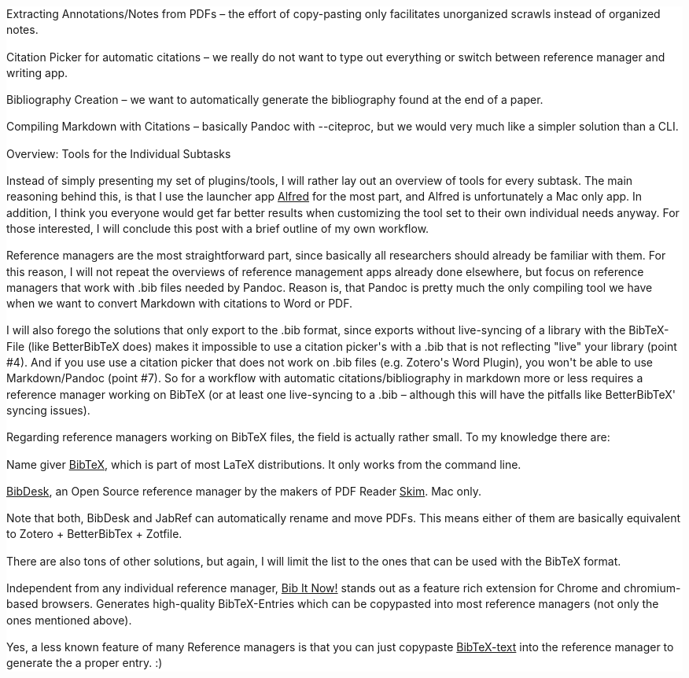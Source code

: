 Extracting Annotations/Notes from PDFs – the effort of copy-pasting only facilitates unorganized scrawls instead of organized notes.

Citation Picker for automatic citations – we really do not want to type out everything or switch between reference manager and writing app.

Bibliography Creation – we want to automatically generate the bibliography found at the end of a paper.

Compiling Markdown with Citations – basically Pandoc with \--citeproc, but we would very much like a simpler solution than a CLI.

Overview: Tools for the Individual Subtasks

Instead of simply presenting my set of plugins/tools, I will rather lay out an overview of tools for every subtask. The main reasoning behind this, is that I use the launcher app [Alfred](https://www.alfredapp.com/) for the most part, and Alfred is unfortunately a Mac only app. In addition, I think you everyone would get far better results when customizing the tool set to their own individual needs anyway. For those interested, I will conclude this post with a brief outline of my own workflow.

Reference managers are the most straightforward part, since basically all researchers should already be familiar with them. For this reason, I will not repeat the overviews of reference management apps already done elsewhere, but focus on reference managers that work with .bib files needed by Pandoc. Reason is, that Pandoc is pretty much the only compiling tool we have when we want to convert Markdown with citations to Word or PDF.

I will also forego the solutions that only export to the .bib format, since exports without live-syncing of a library with the BibTeX-File (like BetterBibTeX does) makes it impossible to use a citation picker's with a .bib that is not reflecting "live" your library (point #4). And if you use use a citation picker that does not work on .bib files (e.g. Zotero's Word Plugin), you won't be able to use Markdown/Pandoc (point #7). So for a workflow with automatic citations/bibliography in markdown more or less requires a reference manager working on BibTeX (or at least one live-syncing to a .bib – although this will have the pitfalls like BetterBibTeX' syncing issues).

Regarding reference managers working on BibTeX files, the field is actually rather small. To my knowledge there are:

Name giver [BibTeX](https://tug.org/bibtex/), which is part of most LaTeX distributions. It only works from the command line.

[BibDesk](http://bibdesk.sourceforge.net/), an Open Source reference manager by the makers of PDF Reader [Skim](https://skim-app.sourceforge.io/). Mac only.

Note that both, BibDesk and JabRef can automatically rename and move PDFs. This means either of them are basically equivalent to Zotero + BetterBibTex + Zotfile.

There are also tons of other solutions, but again, I will limit the list to the ones that can be used with the BibTeX format.

Independent from any individual reference manager, [Bib It Now!](https://chrome.google.com/webstore/detail/bibitnow/bmnfikjlonhkoojjfddnlbinkkapmldg) stands out as a feature rich extension for Chrome and chromium-based browsers. Generates high-quality BibTeX-Entries which can be copypasted into most reference managers (not only the ones mentioned above).

Yes, a less known feature of many Reference managers is that you can just copypaste [BibTeX-text](https://www.unf.edu/~wkloster/latex/bib.html) into the reference manager to generate the a proper entry. :)
